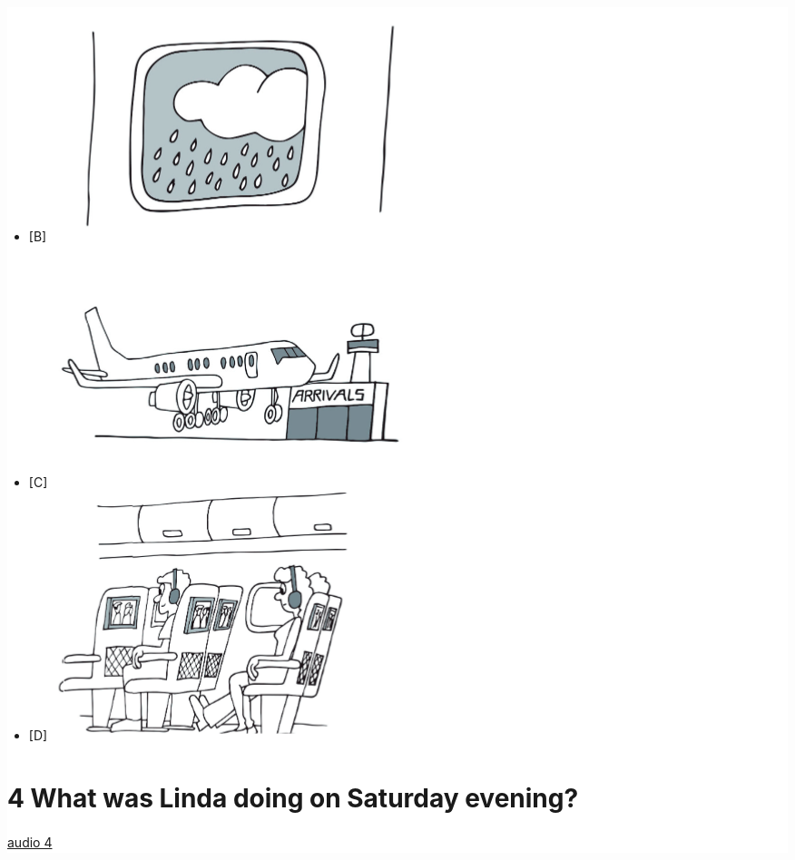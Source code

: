 - [B] ![alt text](./image-9.png)
- [C] ![alt text](./image-10.png)
- [D] ![alt text](./image-11.png)
# 4 What was Linda doing on Saturday evening?

[audio 4](./audio/11%20CD%20Track.mp3)


[^1]: participant: účastník
[^1]: participant: účastník
[^1]: a default desktop background: výchozí pozadí plochy počítače